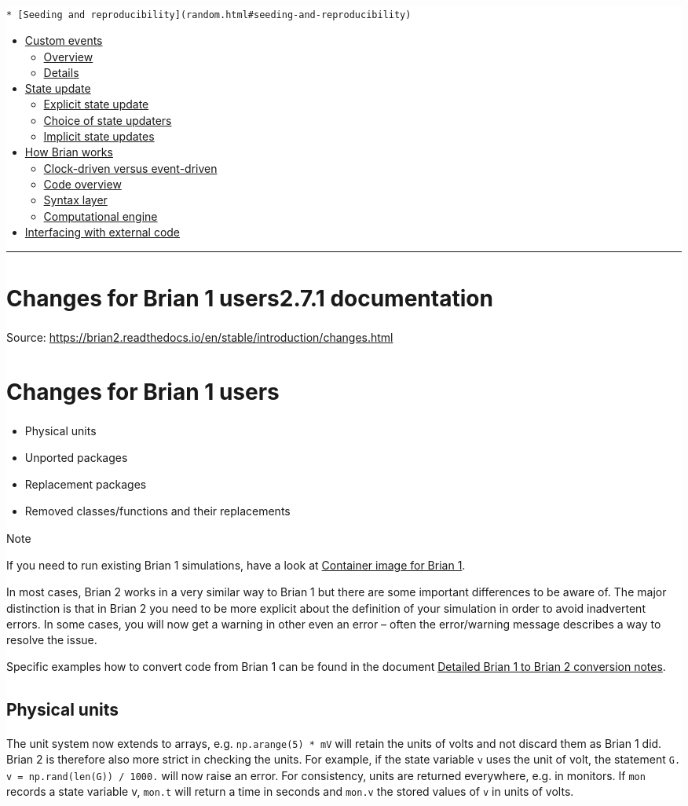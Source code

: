     * [Seeding and reproducibility](random.html#seeding-and-reproducibility)
  * [Custom events](custom_events.html)
    * [Overview](custom_events.html#overview)
    * [Details](custom_events.html#details)
  * [State update](state_update.html)
    * [Explicit state update](state_update.html#explicit-state-update)
    * [Choice of state updaters](state_update.html#choice-of-state-updaters)
    * [Implicit state updates](state_update.html#implicit-state-updates)
  * [How Brian works](how_brian_works.html)
    * [Clock-driven versus event-driven](how_brian_works.html#clock-driven-versus-event-driven)
    * [Code overview](how_brian_works.html#code-overview)
    * [Syntax layer](how_brian_works.html#syntax-layer)
    * [Computational engine](how_brian_works.html#computational-engine)
  * [Interfacing with external code](interface.html)

---

# Changes for Brian 1 users2.7.1 documentation

Source: https://brian2.readthedocs.io/en/stable/introduction/changes.html

# Changes for Brian 1 users

  * Physical units

  * Unported packages

  * Replacement packages

  * Removed classes/functions and their replacements

Note

If you need to run existing Brian 1 simulations, have a look at [Container image for Brian 1](brian1_to_2/container.html).

In most cases, Brian 2 works in a very similar way to Brian 1 but there are some important differences to be aware of. The major distinction is that in Brian 2 you need to be more explicit about the definition of your simulation in order to avoid inadvertent errors. In some cases, you will now get a warning in other even an error – often the error/warning message describes a way to resolve the issue.

Specific examples how to convert code from Brian 1 can be found in the document [Detailed Brian 1 to Brian 2 conversion notes](brian1_to_2/index.html).

## Physical units

The unit system now extends to arrays, e.g. `np.arange(5) * mV` will retain the units of volts and not discard them as Brian 1 did. Brian 2 is therefore also more strict in checking the units. For example, if the state variable `v` uses the unit of volt, the statement `G.v = np.rand(len(G)) / 1000.` will now raise an error. For consistency, units are returned everywhere, e.g. in monitors. If `mon` records a state variable v, `mon.t` will return a time in seconds and `mon.v` the stored values of `v` in units of volts.
